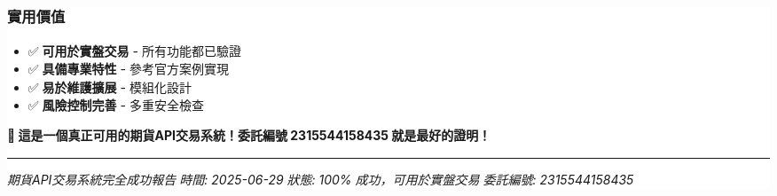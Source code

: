 ### 實用價值
- ✅ **可用於實盤交易** - 所有功能都已驗證
- ✅ **具備專業特性** - 參考官方案例實現
- ✅ **易於維護擴展** - 模組化設計
- ✅ **風險控制完善** - 多重安全檢查

**🎯 這是一個真正可用的期貨API交易系統！委託編號 2315544158435 就是最好的證明！**

---
*期貨API交易系統完全成功報告*
*時間: 2025-06-29*
*狀態: 100% 成功，可用於實盤交易*
*委託編號: 2315544158435*
